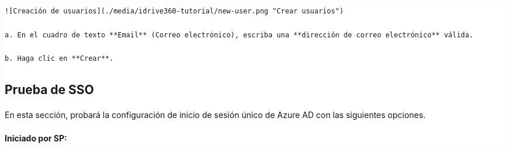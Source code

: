     ![Creación de usuarios](./media/idrive360-tutorial/new-user.png "Crear usuarios")
     
    a. En el cuadro de texto **Email** (Correo electrónico), escriba una **dirección de correo electrónico** válida.

    b. Haga clic en **Crear**.

## <a name="test-sso"></a>Prueba de SSO 

En esta sección, probará la configuración de inicio de sesión único de Azure AD con las siguientes opciones. 

#### <a name="sp-initiated"></a>Iniciado por SP:
